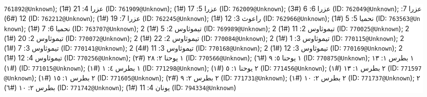 `761892@Unknown`); عزرا 4: 21 (#1) (ID: `761909@Unknown`); عزرا 5: 17 (#1) (ID: `762009@Unknown`); عزرا 6: 6 (#3) (ID: `762049@Unknown`); عزرا 7: 12 (#6) (ID: `762212@Unknown`); عزرا 7: 19 (#1) (ID: `762245@Unknown`); راعوث 3: 12 (#1) (ID: `762966@Unknown`); نحميا 5: 5 (#1) (ID: `763563@Unknown`); نحميا 6: 7 (#1) (ID: `763707@Unknown`); 2 تيموثاوس 2: 5 (#1) (ID: `769989@Unknown`); 2 تيموثاوس 2: 11 (#1) (ID: `770025@Unknown`); 2 تيموثاوس 2: 20 (#1) (ID: `770072@Unknown`); 2 تيموثاوس 2: 22 (#1) (ID: `770084@Unknown`); 2 تيموثاوس 3: 1 (#1) (ID: `770115@Unknown`); 2 تيموثاوس 3: 7 (#1) (ID: `770141@Unknown`); 2 تيموثاوس 3: 11 (#4) (ID: `770168@Unknown`); 2 تيموثاوس 3: 12 (#1) (ID: `770169@Unknown`); 2 تيموثاوس 4: 12 (#1) (ID: `770256@Unknown`); ١ يوحنا ٢: ٢٨ (#٢) (ID: `770566@Unknown`); ١ يوحنا ٥: ٩ (#٦) (ID: `770875@Unknown`); ١ بطرس ١: ١٣ (#١) (ID: `771015@Unknown`); ١ بطرس ٤: ١ (#١) (ID: `771298@Unknown`); ٢ يوحنا ١: ٥ (#١) (ID: `771456@Unknown`); ٢ بطرس ١: ١٣ (#١) (ID: `771597@Unknown`); ٢ بطرس ١: ١٥ (#١) (ID: `771605@Unknown`); ٢ بطرس ٢: ٩ (#٢) (ID: `771731@Unknown`); ٢ بطرس ٢: ١٠ (#١) (ID: `771737@Unknown`); ٢ بطرس ٢:  ١٠ (#٦) (ID: `771742@Unknown`); يونان 4: 11 (#1) (ID: `794334@Unknown`)

